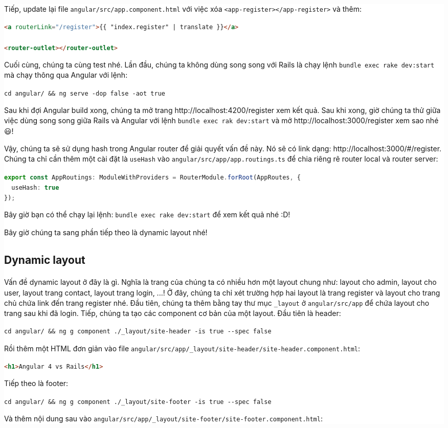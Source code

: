 Tiếp, update lại file `angular/src/app.component.html` với việc xóa `<app-register></app-register>` và thêm:

```html
<a routerLink="/register">{{ "index.register" | translate }}</a>

<router-outlet></router-outlet>
```

Cuối cùng, chúng ta cùng test nhé. Lần đầu, chúng ta không dùng song song với Rails là chạy lệnh `bundle exec rake dev:start` mà chạy thông qua Angular với lệnh:

```
cd angular/ && ng serve -dop false -aot true
```

Sau khi đợi Angular build xong, chúng ta mở trang http://localhost:4200/register xem kết quả. Sau khi xong, giờ chúng ta thử giữa việc dùng song song giữa Rails và Angular với lệnh `bundle exec rak dev:start` và mở http://localhost:3000/register xem sao nhé :smiley:!

Vậy, chúng ta sẽ sử dụng hash trong Angular router để giải quyết vấn đề này. Nó sẽ có link dạng: http://localhost:3000/#/register. Chúng ta chỉ cần thêm một cài đặt là `useHash` vào `angular/src/app/app.routings.ts` để chia riêng rẽ router local và router server:

```typescript
export const AppRoutings: ModuleWithProviders = RouterModule.forRoot(AppRoutes, {
  useHash: true
});
```

Bây giờ bạn có thể chạy lại lệnh: `bundle exec rake dev:start` để xem kết quả nhé :D!

Bây giờ chúng ta sang phần tiếp theo là dynamic layout nhé!

## Dynamic layout

Vấn đề dynamic layout ở đây là gì. Nghĩa là trang của chúng ta có nhiều hơn một layout chung như: layout cho admin, layout cho user, layout trang contact, layout trang login, ...! Ở đây, chúng ta chỉ xét trường hợp hai layout là trang register và layout cho trang chủ chứa link đến trang register nhé. Đầu tiên, chúng ta thêm bằng tay thư mục `_layout` ở `angular/src/app` để chứa layout cho trang sau khi đã login. Tiếp, chúng ta tạo các component cơ bản của một layout. Đầu tiên là header:

```
cd angular/ && ng g component ./_layout/site-header -is true --spec false
```

Rồi thêm một HTML đơn giản vào file `angular/src/app/_layout/site-header/site-header.component.html`:

```html
<h1>Angular 4 vs Rails</h1>
```

Tiếp theo là footer:

```
cd angular/ && ng g component ./_layout/site-footer -is true --spec false
```

Và thêm nội dung sau vào `angular/src/app/_layout/site-footer/site-footer.component.html`:
